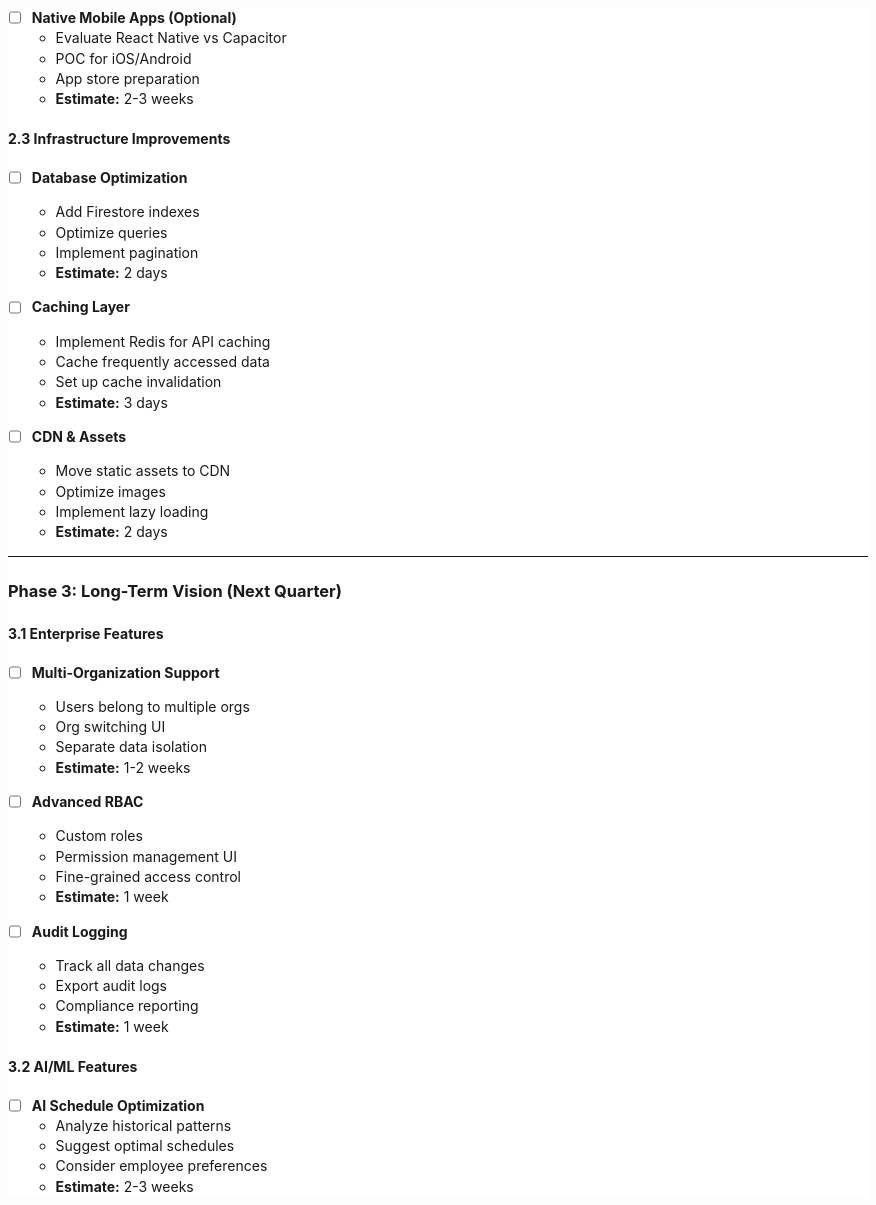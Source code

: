- [ ] **Native Mobile Apps (Optional)**
  - Evaluate React Native vs Capacitor
  - POC for iOS/Android
  - App store preparation
  - **Estimate:** 2-3 weeks

#### 2.3 Infrastructure Improvements

- [ ] **Database Optimization**
  - Add Firestore indexes
  - Optimize queries
  - Implement pagination
  - **Estimate:** 2 days

- [ ] **Caching Layer**
  - Implement Redis for API caching
  - Cache frequently accessed data
  - Set up cache invalidation
  - **Estimate:** 3 days

- [ ] **CDN & Assets**
  - Move static assets to CDN
  - Optimize images
  - Implement lazy loading
  - **Estimate:** 2 days

---

### Phase 3: Long-Term Vision (Next Quarter)

#### 3.1 Enterprise Features

- [ ] **Multi-Organization Support**
  - Users belong to multiple orgs
  - Org switching UI
  - Separate data isolation
  - **Estimate:** 1-2 weeks

- [ ] **Advanced RBAC**
  - Custom roles
  - Permission management UI
  - Fine-grained access control
  - **Estimate:** 1 week

- [ ] **Audit Logging**
  - Track all data changes
  - Export audit logs
  - Compliance reporting
  - **Estimate:** 1 week

#### 3.2 AI/ML Features

- [ ] **AI Schedule Optimization**
  - Analyze historical patterns
  - Suggest optimal schedules
  - Consider employee preferences
  - **Estimate:** 2-3 weeks

